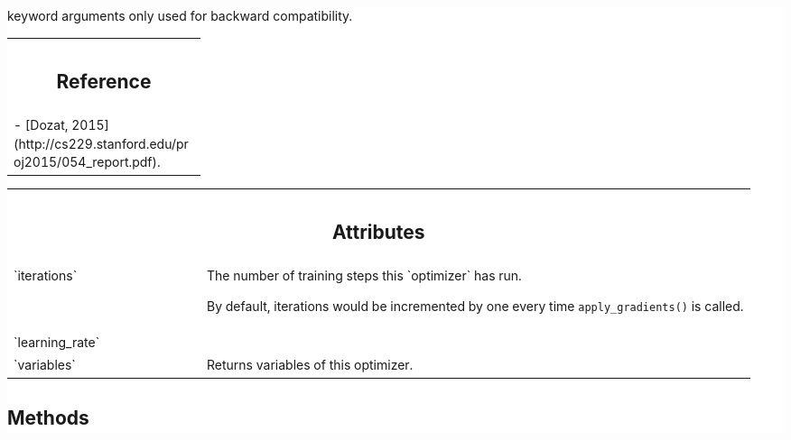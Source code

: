 <td>
keyword arguments only used for backward compatibility.
</td>
</tr>
</table>




 <table class="responsive fixed orange">
<colgroup><col width="214px"><col></colgroup>
<tr><th colspan="2"><h2 class="add-link">Reference</h2></th></tr>
<tr class="alt">
<td colspan="2">
- [Dozat, 2015](http://cs229.stanford.edu/proj2015/054_report.pdf).
</td>
</tr>

</table>






 <table class="responsive fixed orange">
<colgroup><col width="214px"><col></colgroup>
<tr><th colspan="2"><h2 class="add-link">Attributes</h2></th></tr>

<tr>
<td>
`iterations`<a id="iterations"></a>
</td>
<td>
The number of training steps this `optimizer` has run.

By default, iterations would be incremented by one every time
`apply_gradients()` is called.
</td>
</tr><tr>
<td>
`learning_rate`<a id="learning_rate"></a>
</td>
<td>

</td>
</tr><tr>
<td>
`variables`<a id="variables"></a>
</td>
<td>
Returns variables of this optimizer.
</td>
</tr>
</table>



## Methods
